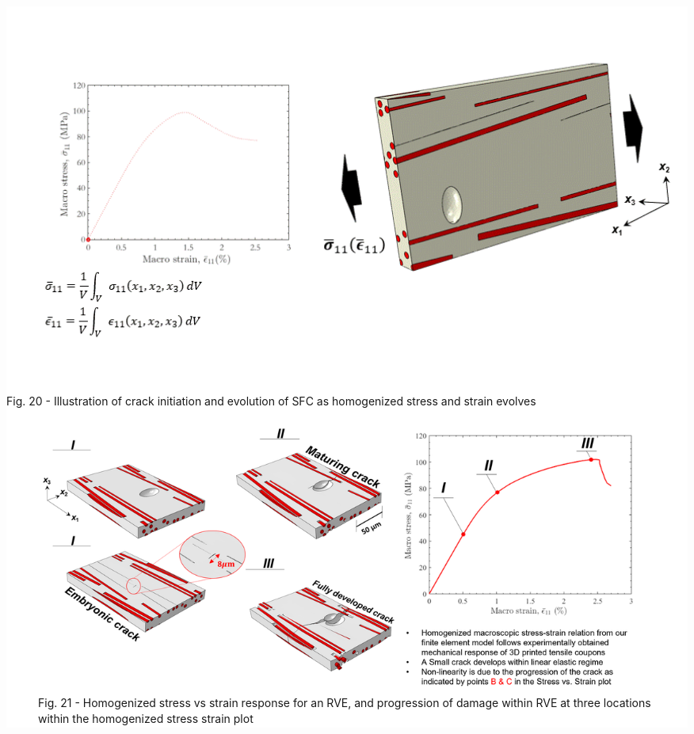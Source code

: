 <img src="/assets/img/portfolio/proj6/g3.gif" alt="" width="100%">
<figcaption>Fig. 20 - Illustration of crack initiation and evolution of SFC as homogenized stress and strain evolves</figcaption>
</figure>

<figure>
<img src="/assets/img/portfolio/proj6/i18.png" alt="" width="100%">
<figcaption>Fig. 21 - Homogenized stress vs strain response for an RVE, and progression of damage
within RVE at three locations within the homogenized stress strain plot</figcaption>
</figure>
